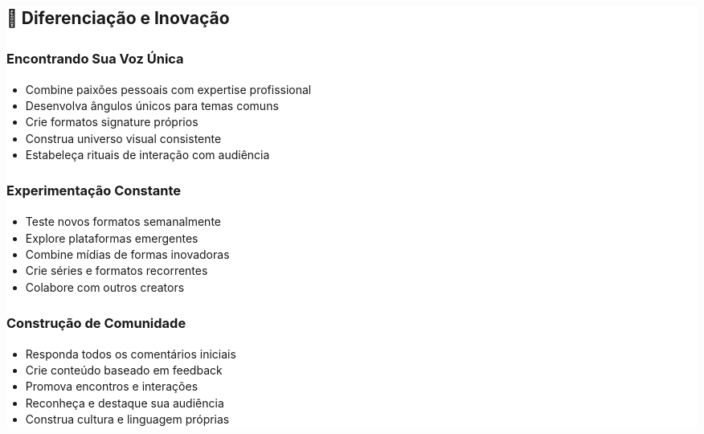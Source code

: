 ## 🌟 Diferenciação e Inovação

### Encontrando Sua Voz Única
- Combine paixões pessoais com expertise profissional
- Desenvolva ângulos únicos para temas comuns
- Crie formatos signature próprios
- Construa universo visual consistente
- Estabeleça rituais de interação com audiência

### Experimentação Constante
- Teste novos formatos semanalmente
- Explore plataformas emergentes
- Combine mídias de formas inovadoras
- Crie séries e formatos recorrentes
- Colabore com outros creators

### Construção de Comunidade
- Responda todos os comentários iniciais
- Crie conteúdo baseado em feedback
- Promova encontros e interações
- Reconheça e destaque sua audiência
- Construa cultura e linguagem próprias
